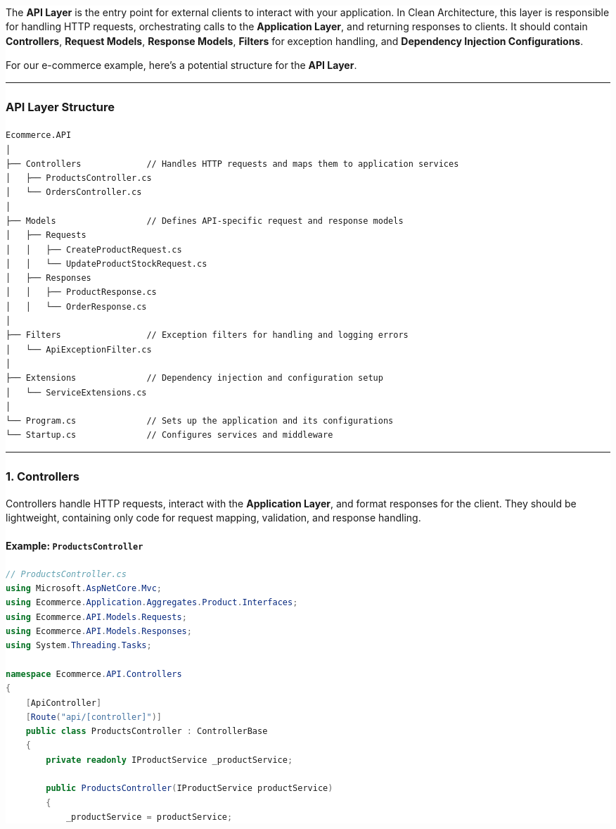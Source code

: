 The **API Layer** is the entry point for external clients to interact with your application. In Clean Architecture, this layer is responsible for handling HTTP requests, orchestrating calls to the **Application Layer**, and returning responses to clients. It should contain **Controllers**, **Request Models**, **Response Models**, **Filters** for exception handling, and **Dependency Injection Configurations**. 

For our e-commerce example, here’s a potential structure for the **API Layer**.

---

### API Layer Structure

```
Ecommerce.API
│
├── Controllers             // Handles HTTP requests and maps them to application services
│   ├── ProductsController.cs
│   └── OrdersController.cs
│
├── Models                  // Defines API-specific request and response models
│   ├── Requests
│   │   ├── CreateProductRequest.cs
│   │   └── UpdateProductStockRequest.cs
│   ├── Responses
│   │   ├── ProductResponse.cs
│   │   └── OrderResponse.cs
│
├── Filters                 // Exception filters for handling and logging errors
│   └── ApiExceptionFilter.cs
│
├── Extensions              // Dependency injection and configuration setup
│   └── ServiceExtensions.cs
│
└── Program.cs              // Sets up the application and its configurations
└── Startup.cs              // Configures services and middleware
```

---

### 1. **Controllers**

Controllers handle HTTP requests, interact with the **Application Layer**, and format responses for the client. They should be lightweight, containing only code for request mapping, validation, and response handling.

#### Example: `ProductsController`

```csharp
// ProductsController.cs
using Microsoft.AspNetCore.Mvc;
using Ecommerce.Application.Aggregates.Product.Interfaces;
using Ecommerce.API.Models.Requests;
using Ecommerce.API.Models.Responses;
using System.Threading.Tasks;

namespace Ecommerce.API.Controllers
{
    [ApiController]
    [Route("api/[controller]")]
    public class ProductsController : ControllerBase
    {
        private readonly IProductService _productService;

        public ProductsController(IProductService productService)
        {
            _productService = productService;
```